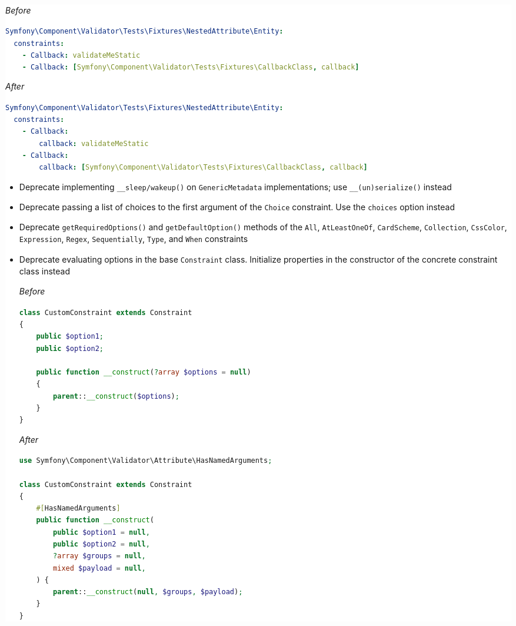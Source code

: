    *Before*

   ```yaml
   Symfony\Component\Validator\Tests\Fixtures\NestedAttribute\Entity:
     constraints:
       - Callback: validateMeStatic
       - Callback: [Symfony\Component\Validator\Tests\Fixtures\CallbackClass, callback]
   ```

   *After*

   ```yaml
   Symfony\Component\Validator\Tests\Fixtures\NestedAttribute\Entity:
     constraints:
       - Callback:
           callback: validateMeStatic
       - Callback:
           callback: [Symfony\Component\Validator\Tests\Fixtures\CallbackClass, callback]
   ```
 * Deprecate implementing `__sleep/wakeup()` on `GenericMetadata` implementations; use `__(un)serialize()` instead
 * Deprecate passing a list of choices to the first argument of the `Choice` constraint. Use the `choices` option instead
 * Deprecate `getRequiredOptions()` and `getDefaultOption()` methods of the `All`, `AtLeastOneOf`, `CardScheme`, `Collection`,
   `CssColor`, `Expression`, `Regex`, `Sequentially`, `Type`, and `When` constraints
 * Deprecate evaluating options in the base `Constraint` class. Initialize properties in the constructor of the concrete constraint
   class instead

   *Before*

   ```php
   class CustomConstraint extends Constraint
   {
       public $option1;
       public $option2;

       public function __construct(?array $options = null)
       {
           parent::__construct($options);
       }
   }
   ```

   *After*

   ```php
   use Symfony\Component\Validator\Attribute\HasNamedArguments;

   class CustomConstraint extends Constraint
   {
       #[HasNamedArguments]
       public function __construct(
           public $option1 = null,
           public $option2 = null,
           ?array $groups = null,
           mixed $payload = null,
       ) {
           parent::__construct(null, $groups, $payload);
       }
   }
   ```
